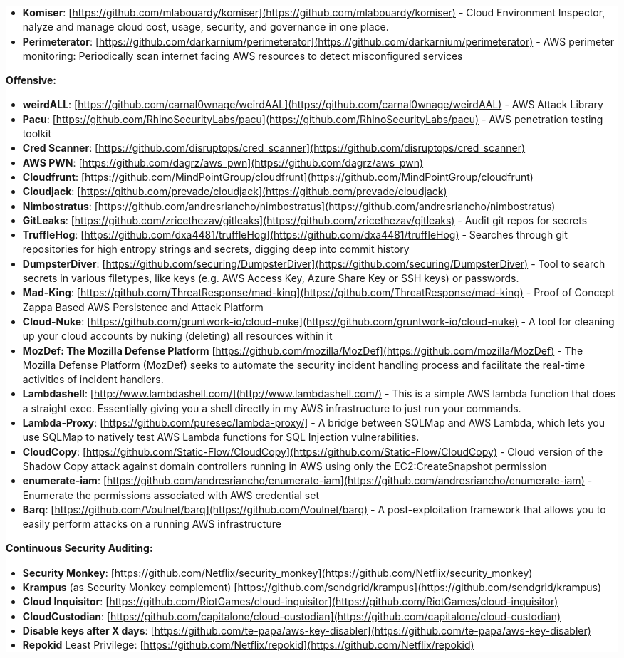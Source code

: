 * **Komiser**: [https://github.com/mlabouardy/komiser](https://github.com/mlabouardy/komiser) - Cloud Environment Inspector, nalyze and manage cloud cost, usage, security, and governance in one place.
* **Perimeterator**: [https://github.com/darkarnium/perimeterator](https://github.com/darkarnium/perimeterator) - AWS perimeter monitoring: Periodically scan internet facing AWS resources to detect misconfigured services
 
**Offensive:**

* **weirdALL**: [https://github.com/carnal0wnage/weirdAAL](https://github.com/carnal0wnage/weirdAAL) - AWS Attack Library
* **Pacu**: [https://github.com/RhinoSecurityLabs/pacu](https://github.com/RhinoSecurityLabs/pacu) - AWS penetration testing toolkit
* **Cred Scanner**: [https://github.com/disruptops/cred_scanner](https://github.com/disruptops/cred_scanner)
* **AWS PWN**: [https://github.com/dagrz/aws_pwn](https://github.com/dagrz/aws_pwn)
* **Cloudfrunt**: [https://github.com/MindPointGroup/cloudfrunt](https://github.com/MindPointGroup/cloudfrunt)
* **Cloudjack**: [https://github.com/prevade/cloudjack](https://github.com/prevade/cloudjack)
* **Nimbostratus**: [https://github.com/andresriancho/nimbostratus](https://github.com/andresriancho/nimbostratus)
* **GitLeaks**: [https://github.com/zricethezav/gitleaks](https://github.com/zricethezav/gitleaks) - Audit git repos for secrets
* **TruffleHog**: [https://github.com/dxa4481/truffleHog](https://github.com/dxa4481/truffleHog) - Searches through git repositories for high entropy strings and secrets, digging deep into commit history
* **DumpsterDiver**: [https://github.com/securing/DumpsterDiver](https://github.com/securing/DumpsterDiver) - Tool to search secrets in various filetypes, like keys (e.g. AWS Access Key, Azure Share Key or SSH keys) or passwords.
* **Mad-King**: [https://github.com/ThreatResponse/mad-king](https://github.com/ThreatResponse/mad-king) - Proof of Concept Zappa Based AWS Persistence and Attack Platform
* **Cloud-Nuke**: [https://github.com/gruntwork-io/cloud-nuke](https://github.com/gruntwork-io/cloud-nuke) - A tool for cleaning up your cloud accounts by nuking (deleting) all resources within it
* **MozDef: The Mozilla Defense Platform** [https://github.com/mozilla/MozDef](https://github.com/mozilla/MozDef) - The Mozilla Defense Platform (MozDef) seeks to automate the security incident handling process and facilitate the real-time activities of incident handlers.
* **Lambdashell**: [http://www.lambdashell.com/](http://www.lambdashell.com/) - This is a simple AWS lambda function that does a straight exec. Essentially giving you a shell directly in my AWS infrastructure to just run your commands.
* **Lambda-Proxy**: [https://github.com/puresec/lambda-proxy/] - A bridge between SQLMap and AWS Lambda, which lets you use SQLMap to natively test AWS Lambda functions for SQL Injection vulnerabilities.
* **CloudCopy**: [https://github.com/Static-Flow/CloudCopy](https://github.com/Static-Flow/CloudCopy) - Cloud version of the Shadow Copy attack against domain controllers running in AWS using only the EC2:CreateSnapshot permission
* **enumerate-iam**: [https://github.com/andresriancho/enumerate-iam](https://github.com/andresriancho/enumerate-iam) - Enumerate the permissions associated with AWS credential set
* **Barq**: [https://github.com/Voulnet/barq](https://github.com/Voulnet/barq) - A post-exploitation framework that allows you to easily perform attacks on a running AWS infrastructure

**Continuous Security Auditing:**

* **Security Monkey**: [https://github.com/Netflix/security_monkey](https://github.com/Netflix/security_monkey)
* **Krampus** (as Security Monkey complement) [https://github.com/sendgrid/krampus](https://github.com/sendgrid/krampus)
* **Cloud Inquisitor**: [https://github.com/RiotGames/cloud-inquisitor](https://github.com/RiotGames/cloud-inquisitor)
* **CloudCustodian**: [https://github.com/capitalone/cloud-custodian](https://github.com/capitalone/cloud-custodian)
* **Disable keys after X days**: [https://github.com/te-papa/aws-key-disabler](https://github.com/te-papa/aws-key-disabler)
* **Repokid** Least Privilege: [https://github.com/Netflix/repokid](https://github.com/Netflix/repokid)